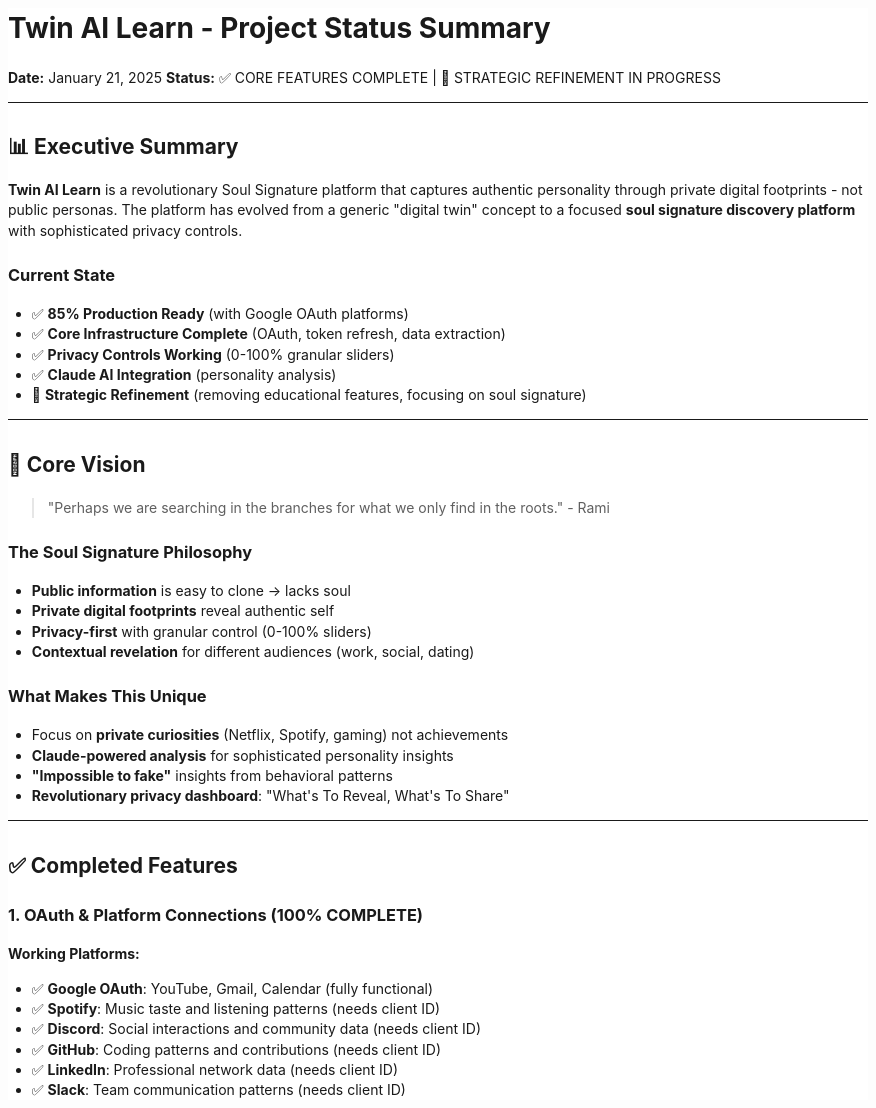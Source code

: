 # Twin AI Learn - Project Status Summary
**Date:** January 21, 2025
**Status:** ✅ CORE FEATURES COMPLETE | 🚧 STRATEGIC REFINEMENT IN PROGRESS

---

## 📊 Executive Summary

**Twin AI Learn** is a revolutionary Soul Signature platform that captures authentic personality through private digital footprints - not public personas. The platform has evolved from a generic "digital twin" concept to a focused **soul signature discovery platform** with sophisticated privacy controls.

### Current State
- ✅ **85% Production Ready** (with Google OAuth platforms)
- ✅ **Core Infrastructure Complete** (OAuth, token refresh, data extraction)
- ✅ **Privacy Controls Working** (0-100% granular sliders)
- ✅ **Claude AI Integration** (personality analysis)
- 🚧 **Strategic Refinement** (removing educational features, focusing on soul signature)

---

## 🎯 Core Vision

> "Perhaps we are searching in the branches for what we only find in the roots." - Rami

### The Soul Signature Philosophy
- **Public information** is easy to clone → lacks soul
- **Private digital footprints** reveal authentic self
- **Privacy-first** with granular control (0-100% sliders)
- **Contextual revelation** for different audiences (work, social, dating)

### What Makes This Unique
- Focus on **private curiosities** (Netflix, Spotify, gaming) not achievements
- **Claude-powered analysis** for sophisticated personality insights
- **"Impossible to fake"** insights from behavioral patterns
- **Revolutionary privacy dashboard**: "What's To Reveal, What's To Share"

---

## ✅ Completed Features

### 1. **OAuth & Platform Connections** (100% COMPLETE)
**Working Platforms:**
- ✅ **Google OAuth**: YouTube, Gmail, Calendar (fully functional)
- ✅ **Spotify**: Music taste and listening patterns (needs client ID)
- ✅ **Discord**: Social interactions and community data (needs client ID)
- ✅ **GitHub**: Coding patterns and contributions (needs client ID)
- ✅ **LinkedIn**: Professional network data (needs client ID)
- ✅ **Slack**: Team communication patterns (needs client ID)
